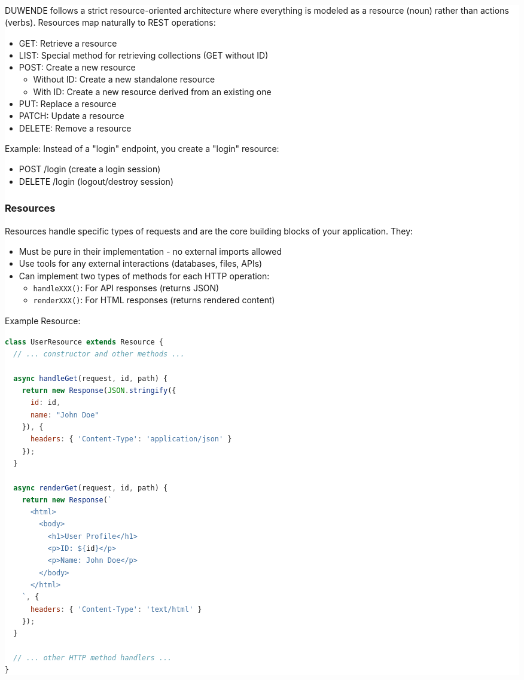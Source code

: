 DUWENDE follows a strict resource-oriented architecture where everything is modeled as a resource (noun) rather than actions (verbs). Resources map naturally to REST operations:

- GET: Retrieve a resource
- LIST: Special method for retrieving collections (GET without ID)
- POST: Create a new resource
  - Without ID: Create a new standalone resource
  - With ID: Create a new resource derived from an existing one
- PUT: Replace a resource
- PATCH: Update a resource
- DELETE: Remove a resource

Example: Instead of a "login" endpoint, you create a "login" resource:
- POST /login (create a login session)
- DELETE /login (logout/destroy session)

### Resources

Resources handle specific types of requests and are the core building blocks of your application. They:
- Must be pure in their implementation - no external imports allowed
- Use tools for any external interactions (databases, files, APIs)
- Can implement two types of methods for each HTTP operation:
  - `handleXXX()`: For API responses (returns JSON)
  - `renderXXX()`: For HTML responses (returns rendered content)

Example Resource:
```javascript
class UserResource extends Resource {
  // ... constructor and other methods ...

  async handleGet(request, id, path) {
    return new Response(JSON.stringify({
      id: id,
      name: "John Doe"
    }), {
      headers: { 'Content-Type': 'application/json' }
    });
  }

  async renderGet(request, id, path) {
    return new Response(`
      <html>
        <body>
          <h1>User Profile</h1>
          <p>ID: ${id}</p>
          <p>Name: John Doe</p>
        </body>
      </html>
    `, {
      headers: { 'Content-Type': 'text/html' }
    });
  }

  // ... other HTTP method handlers ...
}
```
